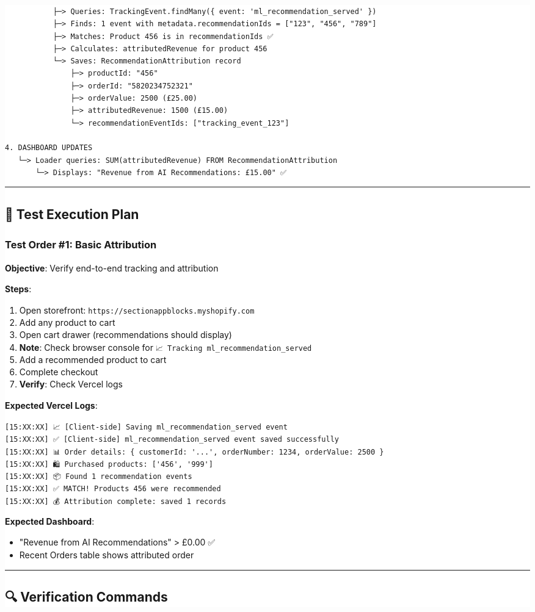 ```
           ├─> Queries: TrackingEvent.findMany({ event: 'ml_recommendation_served' })
           ├─> Finds: 1 event with metadata.recommendationIds = ["123", "456", "789"]
           ├─> Matches: Product 456 is in recommendationIds ✅
           ├─> Calculates: attributedRevenue for product 456
           └─> Saves: RecommendationAttribution record
               ├─> productId: "456"
               ├─> orderId: "5820234752321"
               ├─> orderValue: 2500 (£25.00)
               ├─> attributedRevenue: 1500 (£15.00)
               └─> recommendationEventIds: ["tracking_event_123"]

4. DASHBOARD UPDATES
   └─> Loader queries: SUM(attributedRevenue) FROM RecommendationAttribution
       └─> Displays: "Revenue from AI Recommendations: £15.00" ✅
```

---

## 🧪 Test Execution Plan

### Test Order #1: Basic Attribution

**Objective**: Verify end-to-end tracking and attribution

**Steps**:
1. Open storefront: `https://sectionappblocks.myshopify.com`
2. Add any product to cart
3. Open cart drawer (recommendations should display)
4. **Note**: Check browser console for `📈 Tracking ml_recommendation_served`
5. Add a recommended product to cart
6. Complete checkout
7. **Verify**: Check Vercel logs

**Expected Vercel Logs**:
```
[15:XX:XX] 📈 [Client-side] Saving ml_recommendation_served event
[15:XX:XX] ✅ [Client-side] ml_recommendation_served event saved successfully
[15:XX:XX] 📊 Order details: { customerId: '...', orderNumber: 1234, orderValue: 2500 }
[15:XX:XX] 🛍️ Purchased products: ['456', '999']
[15:XX:XX] 📦 Found 1 recommendation events
[15:XX:XX] ✅ MATCH! Products 456 were recommended
[15:XX:XX] 💰 Attribution complete: saved 1 records
```

**Expected Dashboard**:
- "Revenue from AI Recommendations" > £0.00 ✅
- Recent Orders table shows attributed order

---

## 🔍 Verification Commands
